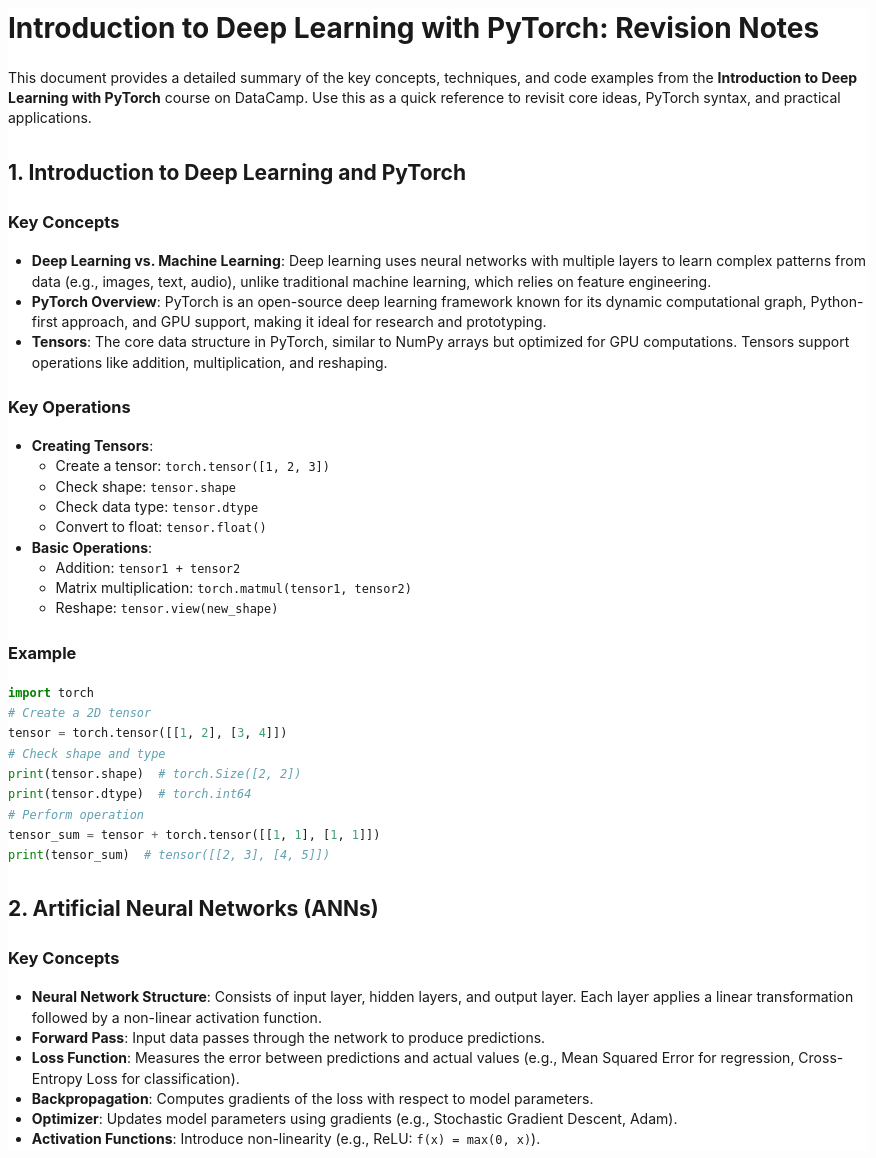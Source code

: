 # Introduction to Deep Learning with PyTorch: Revision Notes

This document provides a detailed summary of the key concepts, techniques, and code examples from the **Introduction to Deep Learning with PyTorch** course on DataCamp. Use this as a quick reference to revisit core ideas, PyTorch syntax, and practical applications.

## 1. Introduction to Deep Learning and PyTorch

### Key Concepts
- **Deep Learning vs. Machine Learning**: Deep learning uses neural networks with multiple layers to learn complex patterns from data (e.g., images, text, audio), unlike traditional machine learning, which relies on feature engineering.
- **PyTorch Overview**: PyTorch is an open-source deep learning framework known for its dynamic computational graph, Python-first approach, and GPU support, making it ideal for research and prototyping.
- **Tensors**: The core data structure in PyTorch, similar to NumPy arrays but optimized for GPU computations. Tensors support operations like addition, multiplication, and reshaping.

### Key Operations
- **Creating Tensors**:
  - Create a tensor: `torch.tensor([1, 2, 3])`
  - Check shape: `tensor.shape`
  - Check data type: `tensor.dtype`
  - Convert to float: `tensor.float()`
- **Basic Operations**:
  - Addition: `tensor1 + tensor2`
  - Matrix multiplication: `torch.matmul(tensor1, tensor2)`
  - Reshape: `tensor.view(new_shape)`

### Example
```python
import torch
# Create a 2D tensor
tensor = torch.tensor([[1, 2], [3, 4]])
# Check shape and type
print(tensor.shape)  # torch.Size([2, 2])
print(tensor.dtype)  # torch.int64
# Perform operation
tensor_sum = tensor + torch.tensor([[1, 1], [1, 1]])
print(tensor_sum)  # tensor([[2, 3], [4, 5]])
```

## 2. Artificial Neural Networks (ANNs)

### Key Concepts
- **Neural Network Structure**: Consists of input layer, hidden layers, and output layer. Each layer applies a linear transformation followed by a non-linear activation function.
- **Forward Pass**: Input data passes through the network to produce predictions.
- **Loss Function**: Measures the error between predictions and actual values (e.g., Mean Squared Error for regression, Cross-Entropy Loss for classification).
- **Backpropagation**: Computes gradients of the loss with respect to model parameters.
- **Optimizer**: Updates model parameters using gradients (e.g., Stochastic Gradient Descent, Adam).
- **Activation Functions**: Introduce non-linearity (e.g., ReLU: `f(x) = max(0, x)`).
